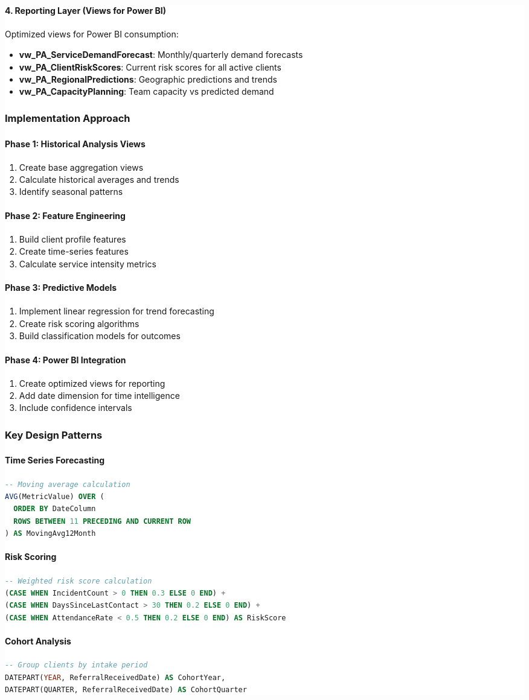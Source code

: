 #### 4. Reporting Layer (Views for Power BI)
Optimized views for Power BI consumption:
- **vw_PA_ServiceDemandForecast**: Monthly/quarterly demand forecasts
- **vw_PA_ClientRiskScores**: Current risk scores for all active clients
- **vw_PA_RegionalPredictions**: Geographic predictions and trends
- **vw_PA_CapacityPlanning**: Team capacity vs predicted demand

### Implementation Approach

#### Phase 1: Historical Analysis Views
1. Create base aggregation views
2. Calculate historical averages and trends
3. Identify seasonal patterns

#### Phase 2: Feature Engineering
1. Build client profile features
2. Create time-series features
3. Calculate service intensity metrics

#### Phase 3: Predictive Models
1. Implement linear regression for trend forecasting
2. Create risk scoring algorithms
3. Build classification models for outcomes

#### Phase 4: Power BI Integration
1. Create optimized views for reporting
2. Add date dimension for time intelligence
3. Include confidence intervals

### Key Design Patterns

#### Time Series Forecasting
```sql
-- Moving average calculation
AVG(MetricValue) OVER (
  ORDER BY DateColumn 
  ROWS BETWEEN 11 PRECEDING AND CURRENT ROW
) AS MovingAvg12Month
```

#### Risk Scoring
```sql
-- Weighted risk score calculation
(CASE WHEN IncidentCount > 0 THEN 0.3 ELSE 0 END) +
(CASE WHEN DaysSinceLastContact > 30 THEN 0.2 ELSE 0 END) +
(CASE WHEN AttendanceRate < 0.5 THEN 0.2 ELSE 0 END) AS RiskScore
```

#### Cohort Analysis
```sql
-- Group clients by intake period
DATEPART(YEAR, ReferralReceivedDate) AS CohortYear,
DATEPART(QUARTER, ReferralReceivedDate) AS CohortQuarter
```
